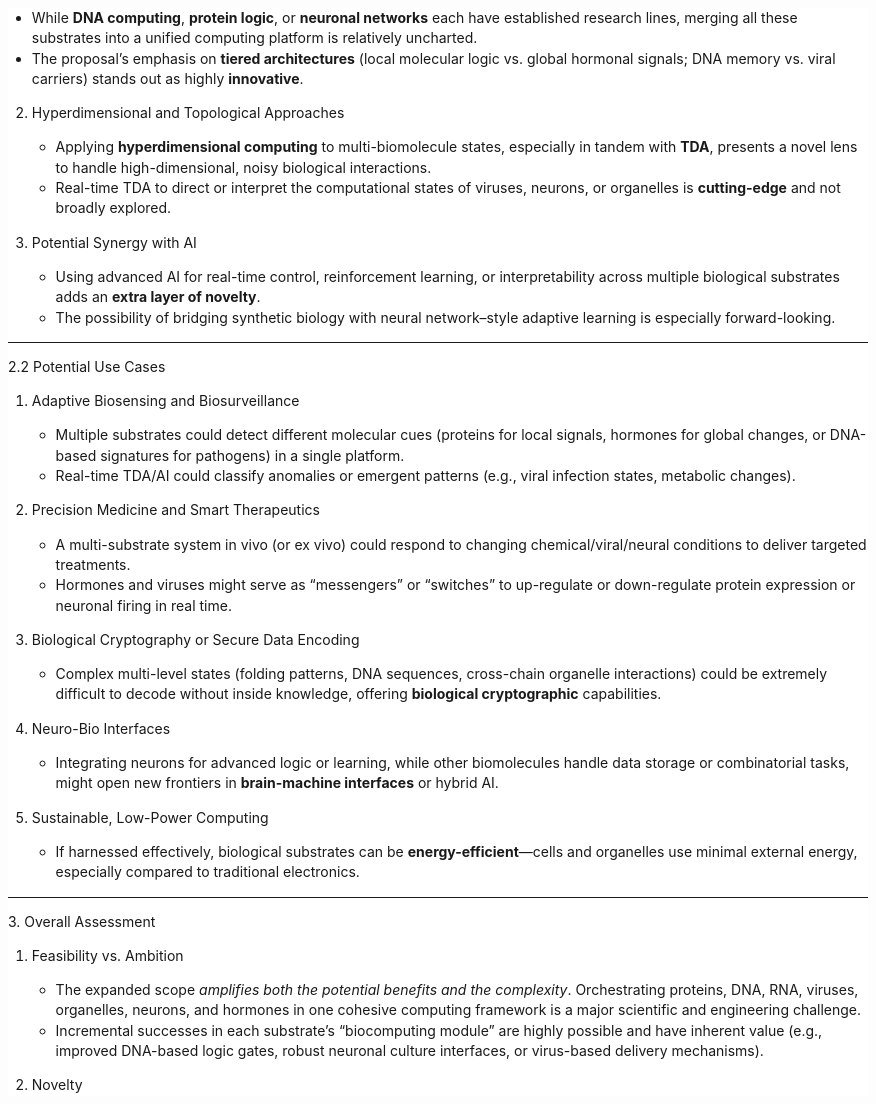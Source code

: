    * While **DNA computing**, **protein logic**, or **neuronal networks** each have established research lines, merging all these substrates into a unified computing platform is relatively uncharted.  
   * The proposal’s emphasis on **tiered architectures** (local molecular logic vs. global hormonal signals; DNA memory vs. viral carriers) stands out as highly **innovative**.  
2. Hyperdimensional and Topological Approaches

   * Applying **hyperdimensional computing** to multi-biomolecule states, especially in tandem with **TDA**, presents a novel lens to handle high-dimensional, noisy biological interactions.  
   * Real-time TDA to direct or interpret the computational states of viruses, neurons, or organelles is **cutting-edge** and not broadly explored.  
3. Potential Synergy with AI

   * Using advanced AI for real-time control, reinforcement learning, or interpretability across multiple biological substrates adds an **extra layer of novelty**.  
   * The possibility of bridging synthetic biology with neural network–style adaptive learning is especially forward-looking.

---

2.2 Potential Use Cases

1. Adaptive Biosensing and Biosurveillance

   * Multiple substrates could detect different molecular cues (proteins for local signals, hormones for global changes, or DNA-based signatures for pathogens) in a single platform.  
   * Real-time TDA/AI could classify anomalies or emergent patterns (e.g., viral infection states, metabolic changes).  
2. Precision Medicine and Smart Therapeutics

   * A multi-substrate system in vivo (or ex vivo) could respond to changing chemical/viral/neural conditions to deliver targeted treatments.  
   * Hormones and viruses might serve as “messengers” or “switches” to up-regulate or down-regulate protein expression or neuronal firing in real time.  
3. Biological Cryptography or Secure Data Encoding

   * Complex multi-level states (folding patterns, DNA sequences, cross-chain organelle interactions) could be extremely difficult to decode without inside knowledge, offering **biological cryptographic** capabilities.  
4. Neuro-Bio Interfaces

   * Integrating neurons for advanced logic or learning, while other biomolecules handle data storage or combinatorial tasks, might open new frontiers in **brain-machine interfaces** or hybrid AI.  
5. Sustainable, Low-Power Computing

   * If harnessed effectively, biological substrates can be **energy-efficient**—cells and organelles use minimal external energy, especially compared to traditional electronics.

---

3\. Overall Assessment

1. Feasibility vs. Ambition

   * The expanded scope *amplifies both the potential benefits and the complexity*. Orchestrating proteins, DNA, RNA, viruses, organelles, neurons, and hormones in one cohesive computing framework is a major scientific and engineering challenge.  
   * Incremental successes in each substrate’s “biocomputing module” are highly possible and have inherent value (e.g., improved DNA-based logic gates, robust neuronal culture interfaces, or virus-based delivery mechanisms).  
2. Novelty
